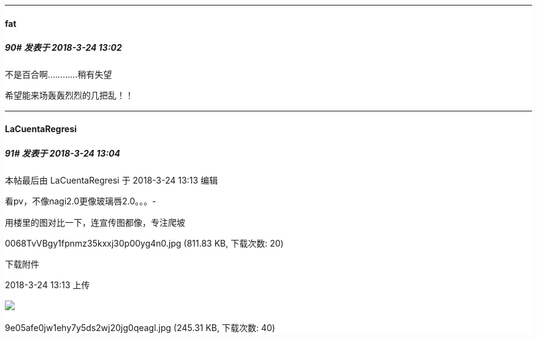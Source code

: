 


-----

####  fat  
##### 90#       发表于 2018-3-24 13:02




不是百合啊…………稍有失望

希望能来场轰轰烈烈的几把乱！！







-----

####  LaCuentaRegresi  
##### 91#       发表于 2018-3-24 13:04



 本帖最后由 LaCuentaRegresi 于 2018-3-24 13:13 编辑 

看pv，不像nagi2.0更像玻璃唇2.0。。。-

用楼里的图对比一下，连宣传图都像，专注爬坡







0068TvVBgy1fpnmz35kxxj30p00yg4n0.jpg
(811.83 KB, 下载次数: 20)




下载附件


2018-3-24 13:13 上传









<img src="https://img.saraba1st.com/forum/201803/24/131315bt2v523ztjrjavve.jpg" referrerpolicy="no-referrer">









9e05afe0jw1ehy7y5ds2wj20jg0qeagl.jpg
(245.31 KB, 下载次数: 40)

